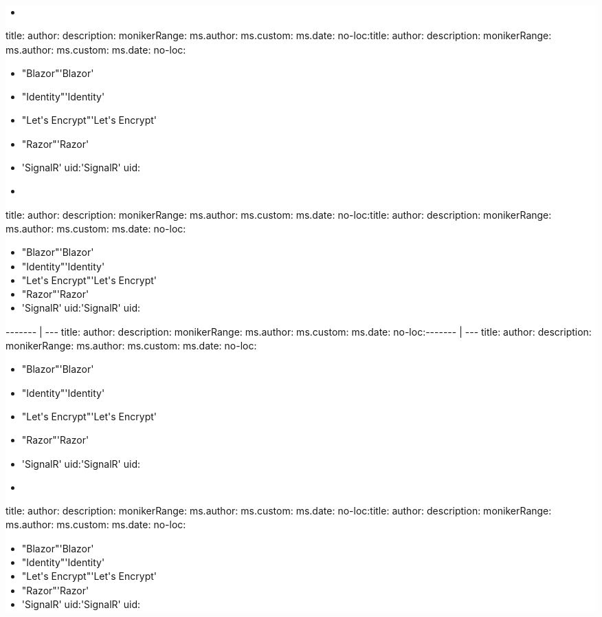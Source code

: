 -
<span data-ttu-id="c43fd-150">title: author: description: monikerRange: ms.author: ms.custom: ms.date: no-loc:</span><span class="sxs-lookup"><span data-stu-id="c43fd-150">title: author: description: monikerRange: ms.author: ms.custom: ms.date: no-loc:</span></span>
- <span data-ttu-id="c43fd-151">"Blazor"</span><span class="sxs-lookup"><span data-stu-id="c43fd-151">'Blazor'</span></span>
- <span data-ttu-id="c43fd-152">"Identity"</span><span class="sxs-lookup"><span data-stu-id="c43fd-152">'Identity'</span></span>
- <span data-ttu-id="c43fd-153">"Let's Encrypt"</span><span class="sxs-lookup"><span data-stu-id="c43fd-153">'Let's Encrypt'</span></span>
- <span data-ttu-id="c43fd-154">"Razor"</span><span class="sxs-lookup"><span data-stu-id="c43fd-154">'Razor'</span></span>
- <span data-ttu-id="c43fd-155">'SignalR' uid:</span><span class="sxs-lookup"><span data-stu-id="c43fd-155">'SignalR' uid:</span></span> 

-
<span data-ttu-id="c43fd-156">title: author: description: monikerRange: ms.author: ms.custom: ms.date: no-loc:</span><span class="sxs-lookup"><span data-stu-id="c43fd-156">title: author: description: monikerRange: ms.author: ms.custom: ms.date: no-loc:</span></span>
- <span data-ttu-id="c43fd-157">"Blazor"</span><span class="sxs-lookup"><span data-stu-id="c43fd-157">'Blazor'</span></span>
- <span data-ttu-id="c43fd-158">"Identity"</span><span class="sxs-lookup"><span data-stu-id="c43fd-158">'Identity'</span></span>
- <span data-ttu-id="c43fd-159">"Let's Encrypt"</span><span class="sxs-lookup"><span data-stu-id="c43fd-159">'Let's Encrypt'</span></span>
- <span data-ttu-id="c43fd-160">"Razor"</span><span class="sxs-lookup"><span data-stu-id="c43fd-160">'Razor'</span></span>
- <span data-ttu-id="c43fd-161">'SignalR' uid:</span><span class="sxs-lookup"><span data-stu-id="c43fd-161">'SignalR' uid:</span></span> 

<span data-ttu-id="c43fd-162">------- | --- title: author: description: monikerRange: ms.author: ms.custom: ms.date: no-loc:</span><span class="sxs-lookup"><span data-stu-id="c43fd-162">------- | --- title: author: description: monikerRange: ms.author: ms.custom: ms.date: no-loc:</span></span>
- <span data-ttu-id="c43fd-163">"Blazor"</span><span class="sxs-lookup"><span data-stu-id="c43fd-163">'Blazor'</span></span>
- <span data-ttu-id="c43fd-164">"Identity"</span><span class="sxs-lookup"><span data-stu-id="c43fd-164">'Identity'</span></span>
- <span data-ttu-id="c43fd-165">"Let's Encrypt"</span><span class="sxs-lookup"><span data-stu-id="c43fd-165">'Let's Encrypt'</span></span>
- <span data-ttu-id="c43fd-166">"Razor"</span><span class="sxs-lookup"><span data-stu-id="c43fd-166">'Razor'</span></span>
- <span data-ttu-id="c43fd-167">'SignalR' uid:</span><span class="sxs-lookup"><span data-stu-id="c43fd-167">'SignalR' uid:</span></span> 

-
<span data-ttu-id="c43fd-168">title: author: description: monikerRange: ms.author: ms.custom: ms.date: no-loc:</span><span class="sxs-lookup"><span data-stu-id="c43fd-168">title: author: description: monikerRange: ms.author: ms.custom: ms.date: no-loc:</span></span>
- <span data-ttu-id="c43fd-169">"Blazor"</span><span class="sxs-lookup"><span data-stu-id="c43fd-169">'Blazor'</span></span>
- <span data-ttu-id="c43fd-170">"Identity"</span><span class="sxs-lookup"><span data-stu-id="c43fd-170">'Identity'</span></span>
- <span data-ttu-id="c43fd-171">"Let's Encrypt"</span><span class="sxs-lookup"><span data-stu-id="c43fd-171">'Let's Encrypt'</span></span>
- <span data-ttu-id="c43fd-172">"Razor"</span><span class="sxs-lookup"><span data-stu-id="c43fd-172">'Razor'</span></span>
- <span data-ttu-id="c43fd-173">'SignalR' uid:</span><span class="sxs-lookup"><span data-stu-id="c43fd-173">'SignalR' uid:</span></span> 
